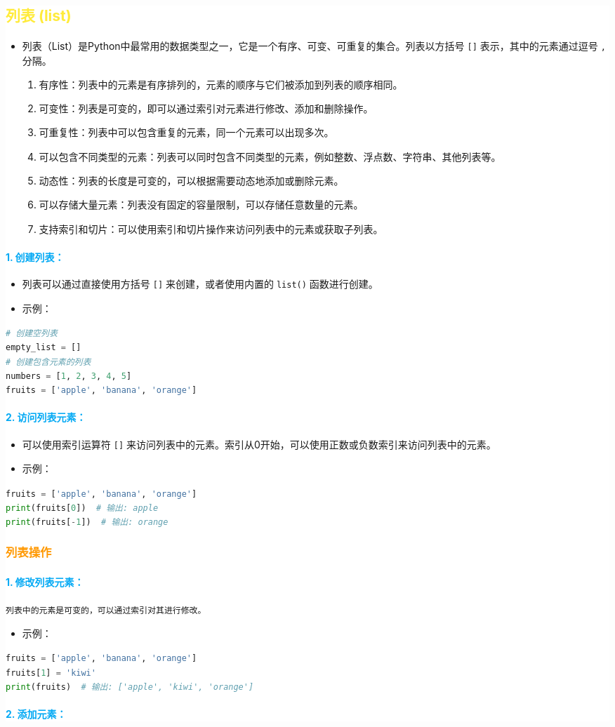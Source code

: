 ## <font class="text-color-13" color="#ffeb3b">列表 (list)</font>
- 列表（List）是Python中最常用的数据类型之一，它是一个有序、可变、可重复的集合。列表以方括号 `[]` 表示，其中的元素通过逗号 `,` 分隔。

	1. 有序性：列表中的元素是有序排列的，元素的顺序与它们被添加到列表的顺序相同。

	2. 可变性：列表是可变的，即可以通过索引对元素进行修改、添加和删除操作。

	3. 可重复性：列表中可以包含重复的元素，同一个元素可以出现多次。

	4. 可以包含不同类型的元素：列表可以同时包含不同类型的元素，例如整数、浮点数、字符串、其他列表等。

	6. 动态性：列表的长度是可变的，可以根据需要动态地添加或删除元素。

	7. 可以存储大量元素：列表没有固定的容量限制，可以存储任意数量的元素。

	8. 支持索引和切片：可以使用索引和切片操作来访问列表中的元素或获取子列表。

#### <font class="text-color-61" color="#03a9f4">1. 创建列表：</font>
- 列表可以通过直接使用方括号 `[]` 来创建，或者使用内置的 `list()` 函数进行创建。

- 示例：
```python
# 创建空列表
empty_list = []
# 创建包含元素的列表
numbers = [1, 2, 3, 4, 5]
fruits = ['apple', 'banana', 'orange']
```

#### <font class="text-color-61" color="#03a9f4">2. 访问列表元素：</font>
- 可以使用索引运算符 `[]` 来访问列表中的元素。索引从0开始，可以使用正数或负数索引来访问列表中的元素。

- 示例：
```python
fruits = ['apple', 'banana', 'orange']
print(fruits[0])  # 输出: apple
print(fruits[-1])  # 输出: orange
```
### <font class="text-color-141" color="#ff9800">列表操作</font>

#### <font class="text-color-7" color="#03a9f4">1. 修改列表元素：</font>
	列表中的元素是可变的，可以通过索引对其进行修改。

- 示例：
```python
fruits = ['apple', 'banana', 'orange']
fruits[1] = 'kiwi'
print(fruits)  # 输出: ['apple', 'kiwi', 'orange']
```

#### <font class="text-color-61" color="#03a9f4">2. 添加元素：</font>
